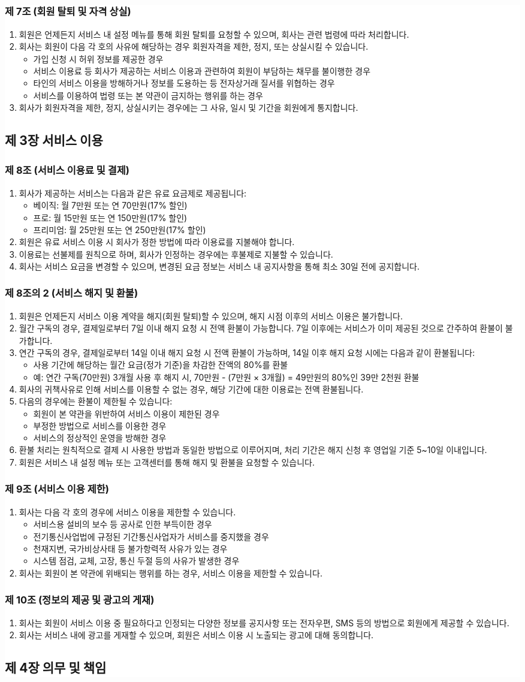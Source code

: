 ### 제 7조 (회원 탈퇴 및 자격 상실)
1. 회원은 언제든지 서비스 내 설정 메뉴를 통해 회원 탈퇴를 요청할 수 있으며, 회사는 관련 법령에 따라 처리합니다.
2. 회사는 회원이 다음 각 호의 사유에 해당하는 경우 회원자격을 제한, 정지, 또는 상실시킬 수 있습니다.
   - 가입 신청 시 허위 정보를 제공한 경우
   - 서비스 이용료 등 회사가 제공하는 서비스 이용과 관련하여 회원이 부담하는 채무를 불이행한 경우
   - 타인의 서비스 이용을 방해하거나 정보를 도용하는 등 전자상거래 질서를 위협하는 경우
   - 서비스를 이용하여 법령 또는 본 약관이 금지하는 행위를 하는 경우
3. 회사가 회원자격을 제한, 정지, 상실시키는 경우에는 그 사유, 일시 및 기간을 회원에게 통지합니다.

## 제 3장 서비스 이용

### 제 8조 (서비스 이용료 및 결제)
1. 회사가 제공하는 서비스는 다음과 같은 유료 요금제로 제공됩니다:
   - 베이직: 월 7만원 또는 연 70만원(17% 할인)
   - 프로: 월 15만원 또는 연 150만원(17% 할인)
   - 프리미엄: 월 25만원 또는 연 250만원(17% 할인)
2. 회원은 유료 서비스 이용 시 회사가 정한 방법에 따라 이용료를 지불해야 합니다.
3. 이용료는 선불제를 원칙으로 하며, 회사가 인정하는 경우에는 후불제로 지불할 수 있습니다.
4. 회사는 서비스 요금을 변경할 수 있으며, 변경된 요금 정보는 서비스 내 공지사항을 통해 최소 30일 전에 공지합니다.

### 제 8조의 2 (서비스 해지 및 환불)
1. 회원은 언제든지 서비스 이용 계약을 해지(회원 탈퇴)할 수 있으며, 해지 시점 이후의 서비스 이용은 불가합니다.
2. 월간 구독의 경우, 결제일로부터 7일 이내 해지 요청 시 전액 환불이 가능합니다. 7일 이후에는 서비스가 이미 제공된 것으로 간주하여 환불이 불가합니다.
3. 연간 구독의 경우, 결제일로부터 14일 이내 해지 요청 시 전액 환불이 가능하며, 14일 이후 해지 요청 시에는 다음과 같이 환불됩니다:
   - 사용 기간에 해당하는 월간 요금(정가 기준)을 차감한 잔액의 80%를 환불
   - 예: 연간 구독(70만원) 3개월 사용 후 해지 시, 70만원 - (7만원 × 3개월) = 49만원의 80%인 39만 2천원 환불
4. 회사의 귀책사유로 인해 서비스를 이용할 수 없는 경우, 해당 기간에 대한 이용료는 전액 환불됩니다.
5. 다음의 경우에는 환불이 제한될 수 있습니다:
   - 회원이 본 약관을 위반하여 서비스 이용이 제한된 경우
   - 부정한 방법으로 서비스를 이용한 경우
   - 서비스의 정상적인 운영을 방해한 경우
6. 환불 처리는 원칙적으로 결제 시 사용한 방법과 동일한 방법으로 이루어지며, 처리 기간은 해지 신청 후 영업일 기준 5~10일 이내입니다.
7. 회원은 서비스 내 설정 메뉴 또는 고객센터를 통해 해지 및 환불을 요청할 수 있습니다.

### 제 9조 (서비스 이용 제한)
1. 회사는 다음 각 호의 경우에 서비스 이용을 제한할 수 있습니다.
   - 서비스용 설비의 보수 등 공사로 인한 부득이한 경우
   - 전기통신사업법에 규정된 기간통신사업자가 서비스를 중지했을 경우
   - 천재지변, 국가비상사태 등 불가항력적 사유가 있는 경우
   - 시스템 점검, 교체, 고장, 통신 두절 등의 사유가 발생한 경우
2. 회사는 회원이 본 약관에 위배되는 행위를 하는 경우, 서비스 이용을 제한할 수 있습니다.

### 제 10조 (정보의 제공 및 광고의 게재)
1. 회사는 회원이 서비스 이용 중 필요하다고 인정되는 다양한 정보를 공지사항 또는 전자우편, SMS 등의 방법으로 회원에게 제공할 수 있습니다.
2. 회사는 서비스 내에 광고를 게재할 수 있으며, 회원은 서비스 이용 시 노출되는 광고에 대해 동의합니다.

## 제 4장 의무 및 책임
